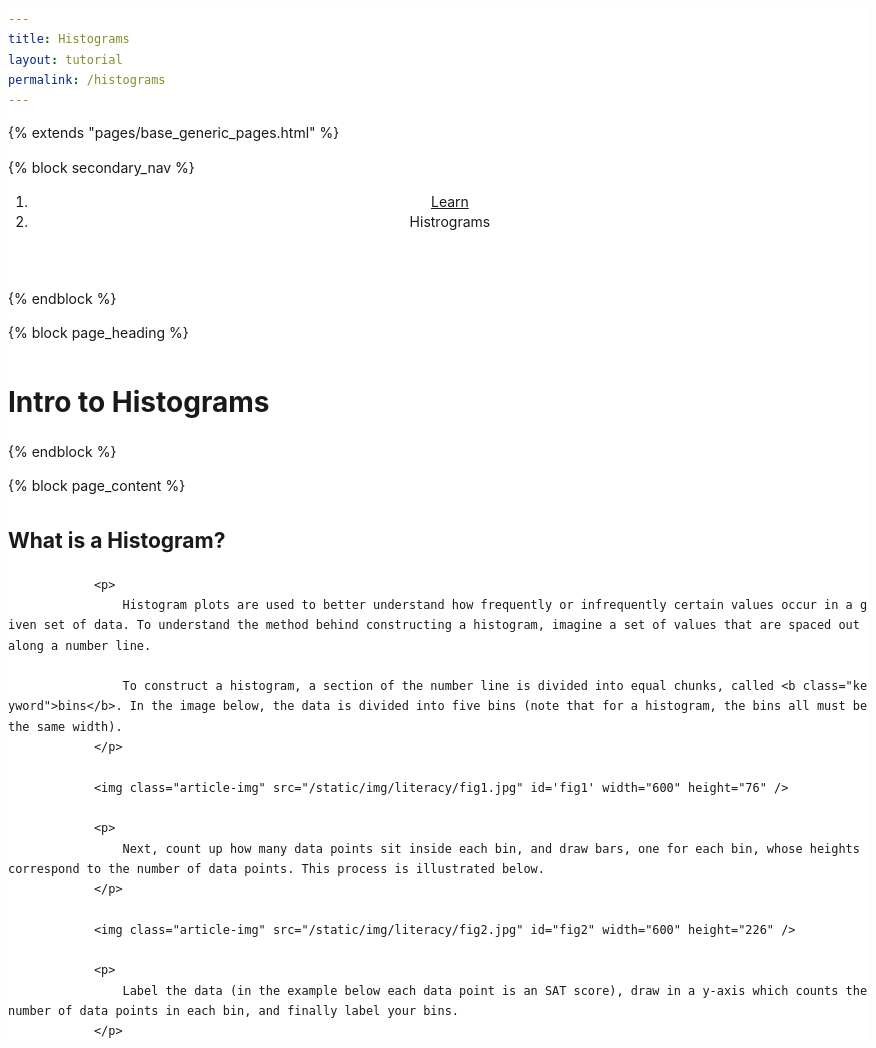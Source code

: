 ```yaml
---
title: Histograms
layout: tutorial
permalink: /histograms
---
```


{% extends "pages/base_generic_pages.html" %}

{% block secondary_nav %}
    <header class="header-bar header-bar--secondary">
        <div class="header-bar__inner header-bar__inner--breadcrumb">
            <ol class="nav breadcrumb--path flush">
                <li class="breadcrumb__root"><a href="/learn/" class="link--primary-nav">Learn</a></li>
                <li class="link--primary-nav active">Histrograms</li>
            </ol>
        </div>
    </header>
{% endblock %}

{% block page_heading %}
    <h1 class="kilo banner__text">Intro to Histograms</h1>
{% endblock %}

{% block page_content %}
    <article>
        <section class="section">
            <section class="section__inner">
                <h2 class="heading beta push--bottom">What is a Histogram?</h2>

                <p>
                    Histogram plots are used to better understand how frequently or infrequently certain values occur in a given set of data. To understand the method behind constructing a histogram, imagine a set of values that are spaced out along a number line.

                    To construct a histogram, a section of the number line is divided into equal chunks, called <b class="keyword">bins</b>. In the image below, the data is divided into five bins (note that for a histogram, the bins all must be the same width).
                </p>

                <img class="article-img" src="/static/img/literacy/fig1.jpg" id='fig1' width="600" height="76" />

                <p>
                    Next, count up how many data points sit inside each bin, and draw bars, one for each bin, whose heights correspond to the number of data points. This process is illustrated below.
                </p>

                <img class="article-img" src="/static/img/literacy/fig2.jpg" id="fig2" width="600" height="226" />

                <p>
                    Label the data (in the example below each data point is an SAT score), draw in a y-axis which counts the number of data points in each bin, and finally label your bins.
                </p>
